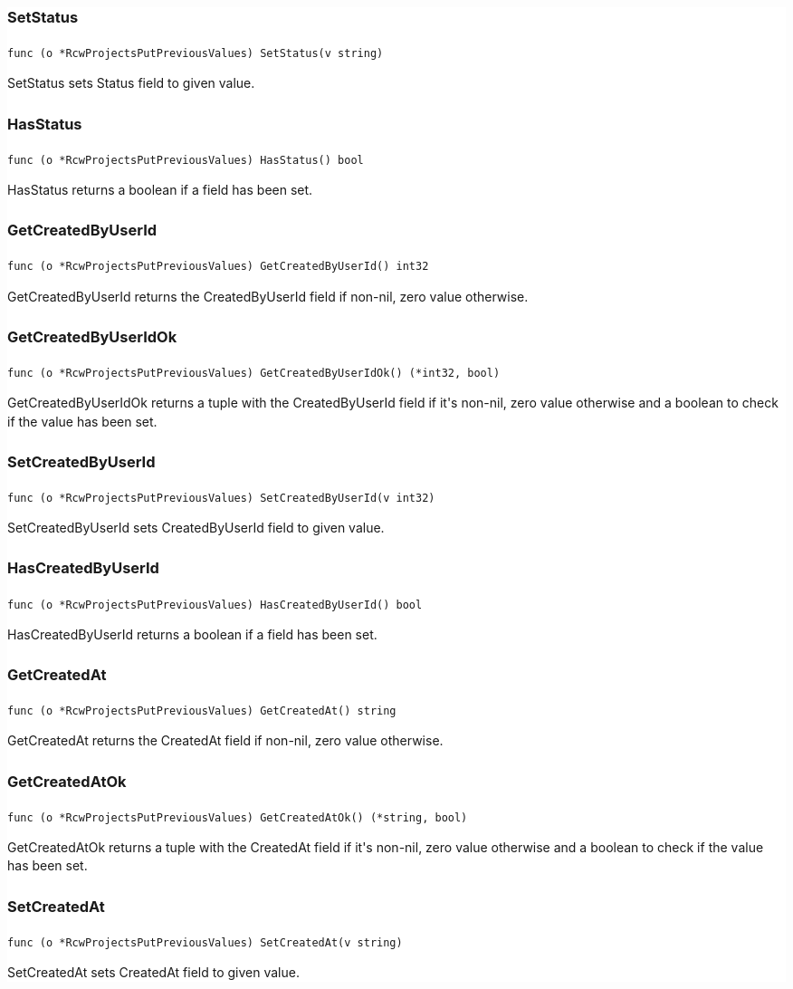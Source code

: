 ### SetStatus

`func (o *RcwProjectsPutPreviousValues) SetStatus(v string)`

SetStatus sets Status field to given value.

### HasStatus

`func (o *RcwProjectsPutPreviousValues) HasStatus() bool`

HasStatus returns a boolean if a field has been set.

### GetCreatedByUserId

`func (o *RcwProjectsPutPreviousValues) GetCreatedByUserId() int32`

GetCreatedByUserId returns the CreatedByUserId field if non-nil, zero value otherwise.

### GetCreatedByUserIdOk

`func (o *RcwProjectsPutPreviousValues) GetCreatedByUserIdOk() (*int32, bool)`

GetCreatedByUserIdOk returns a tuple with the CreatedByUserId field if it's non-nil, zero value otherwise
and a boolean to check if the value has been set.

### SetCreatedByUserId

`func (o *RcwProjectsPutPreviousValues) SetCreatedByUserId(v int32)`

SetCreatedByUserId sets CreatedByUserId field to given value.

### HasCreatedByUserId

`func (o *RcwProjectsPutPreviousValues) HasCreatedByUserId() bool`

HasCreatedByUserId returns a boolean if a field has been set.

### GetCreatedAt

`func (o *RcwProjectsPutPreviousValues) GetCreatedAt() string`

GetCreatedAt returns the CreatedAt field if non-nil, zero value otherwise.

### GetCreatedAtOk

`func (o *RcwProjectsPutPreviousValues) GetCreatedAtOk() (*string, bool)`

GetCreatedAtOk returns a tuple with the CreatedAt field if it's non-nil, zero value otherwise
and a boolean to check if the value has been set.

### SetCreatedAt

`func (o *RcwProjectsPutPreviousValues) SetCreatedAt(v string)`

SetCreatedAt sets CreatedAt field to given value.
